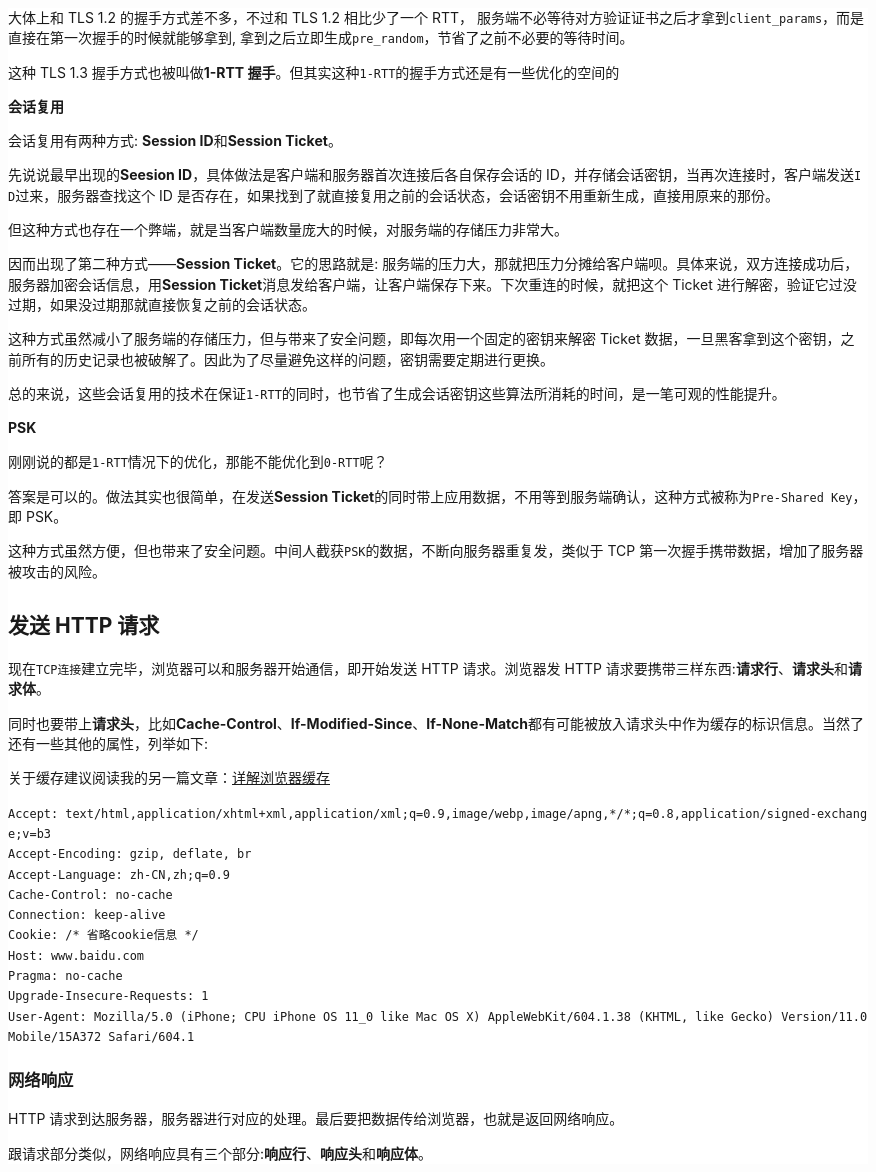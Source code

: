 大体上和 TLS 1.2 的握手方式差不多，不过和 TLS 1.2 相比少了一个 RTT， 服务端不必等待对方验证证书之后才拿到`client_params`，而是直接在第一次握手的时候就能够拿到, 拿到之后立即生成`pre_random`，节省了之前不必要的等待时间。

这种 TLS 1.3 握手方式也被叫做**1-RTT 握手**。但其实这种`1-RTT`的握手方式还是有一些优化的空间的

**会话复用**

会话复用有两种方式: **Session ID**和**Session Ticket**。

先说说最早出现的**Seesion ID**，具体做法是客户端和服务器首次连接后各自保存会话的 ID，并存储会话密钥，当再次连接时，客户端发送`ID`过来，服务器查找这个 ID 是否存在，如果找到了就直接复用之前的会话状态，会话密钥不用重新生成，直接用原来的那份。

但这种方式也存在一个弊端，就是当客户端数量庞大的时候，对服务端的存储压力非常大。

因而出现了第二种方式——**Session Ticket**。它的思路就是: 服务端的压力大，那就把压力分摊给客户端呗。具体来说，双方连接成功后，服务器加密会话信息，用**Session Ticket**消息发给客户端，让客户端保存下来。下次重连的时候，就把这个 Ticket 进行解密，验证它过没过期，如果没过期那就直接恢复之前的会话状态。

这种方式虽然减小了服务端的存储压力，但与带来了安全问题，即每次用一个固定的密钥来解密 Ticket 数据，一旦黑客拿到这个密钥，之前所有的历史记录也被破解了。因此为了尽量避免这样的问题，密钥需要定期进行更换。

总的来说，这些会话复用的技术在保证`1-RTT`的同时，也节省了生成会话密钥这些算法所消耗的时间，是一笔可观的性能提升。

**PSK**

刚刚说的都是`1-RTT`情况下的优化，那能不能优化到`0-RTT`呢？

答案是可以的。做法其实也很简单，在发送**Session Ticket**的同时带上应用数据，不用等到服务端确认，这种方式被称为`Pre-Shared Key`，即 PSK。

这种方式虽然方便，但也带来了安全问题。中间人截获`PSK`的数据，不断向服务器重复发，类似于 TCP 第一次握手携带数据，增加了服务器被攻击的风险。

## 发送 HTTP 请求

现在`TCP连接`建立完毕，浏览器可以和服务器开始通信，即开始发送 HTTP 请求。浏览器发 HTTP 请求要携带三样东西:**请求行**、**请求头**和**请求体**。

同时也要带上**请求头**，比如**Cache-Control**、**If-Modified-Since**、**If-None-Match**都有可能被放入请求头中作为缓存的标识信息。当然了还有一些其他的属性，列举如下:

关于缓存建议阅读我的另一篇文章：[详解浏览器缓存](https://juejin.cn/post/6945790074374225956)

```http
Accept: text/html,application/xhtml+xml,application/xml;q=0.9,image/webp,image/apng,*/*;q=0.8,application/signed-exchange;v=b3
Accept-Encoding: gzip, deflate, br
Accept-Language: zh-CN,zh;q=0.9
Cache-Control: no-cache
Connection: keep-alive
Cookie: /* 省略cookie信息 */
Host: www.baidu.com
Pragma: no-cache
Upgrade-Insecure-Requests: 1
User-Agent: Mozilla/5.0 (iPhone; CPU iPhone OS 11_0 like Mac OS X) AppleWebKit/604.1.38 (KHTML, like Gecko) Version/11.0 Mobile/15A372 Safari/604.1
```

### 网络响应

HTTP 请求到达服务器，服务器进行对应的处理。最后要把数据传给浏览器，也就是返回网络响应。

跟请求部分类似，网络响应具有三个部分:**响应行**、**响应头**和**响应体**。
